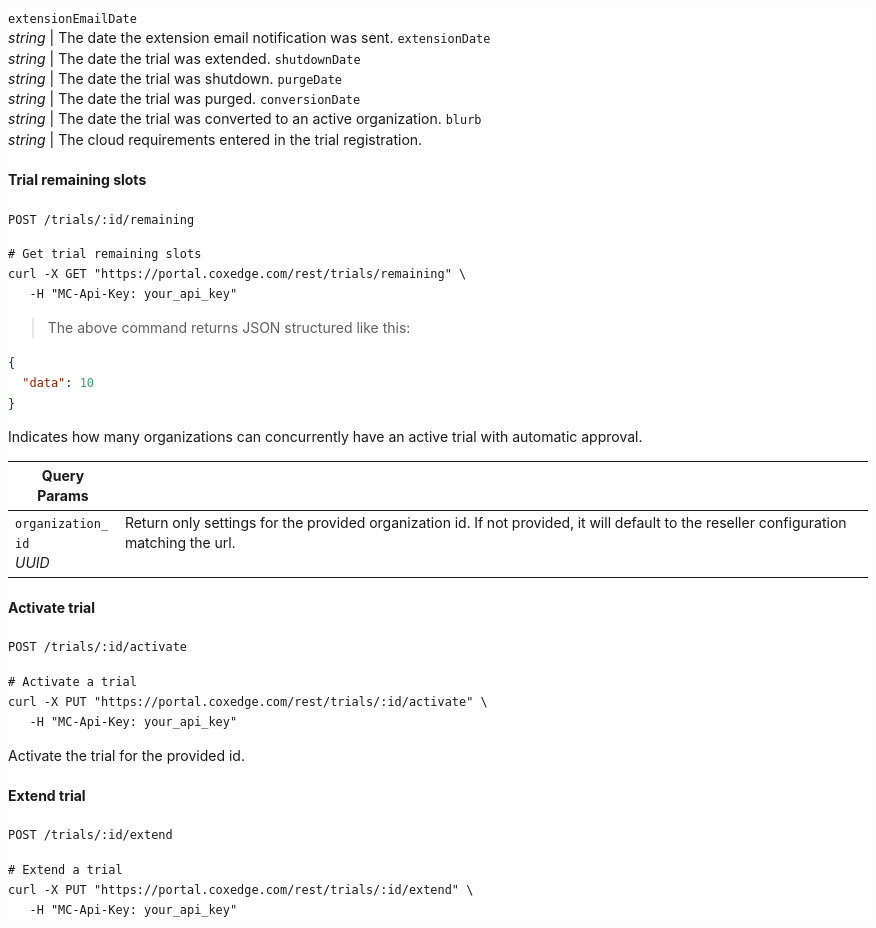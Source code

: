 `extensionEmailDate`<br/>*string* | The date the extension email notification was sent.
`extensionDate`<br/>*string* | The date the trial was extended.
`shutdownDate`<br/>*string* | The date the trial was shutdown.
`purgeDate`<br/>*string* | The date the trial was purged.
`conversionDate`<br/>*string* | The date the trial was converted to an active organization.
`blurb`<br/>*string* | The cloud requirements entered in the trial registration.



      


#### Trial remaining slots 

`POST /trials/:id/remaining`

```shell
# Get trial remaining slots
curl -X GET "https://portal.coxedge.com/rest/trials/remaining" \
   -H "MC-Api-Key: your_api_key"
```

> The above command returns JSON structured like this:

```json
{
  "data": 10
}
```
Indicates how many organizations can concurrently have an active trial with automatic approval.

Query Params | &nbsp;
---- | -----------
`organization_id`<br/>*UUID* | Return only settings for the provided organization id. If not provided, it will default to the reseller configuration matching the url.




#### Activate trial

`POST /trials/:id/activate`

```shell
# Activate a trial
curl -X PUT "https://portal.coxedge.com/rest/trials/:id/activate" \
   -H "MC-Api-Key: your_api_key"
```

Activate the trial for the provided id.



#### Extend trial

`POST /trials/:id/extend`

```shell
# Extend a trial
curl -X PUT "https://portal.coxedge.com/rest/trials/:id/extend" \
   -H "MC-Api-Key: your_api_key"
```
